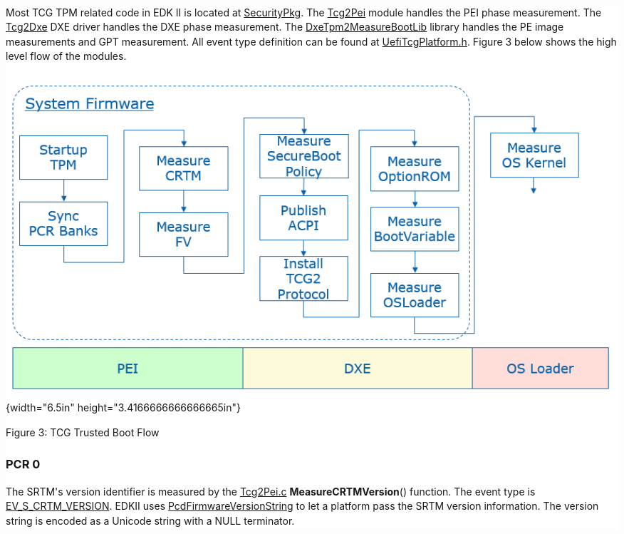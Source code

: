 Most TCG TPM related code in EDK II is located at
[SecurityPkg](https://github.com/tianocore/edk2/tree/master/SecurityPkg).
The
[Tcg2Pei](https://github.com/tianocore/edk2/tree/master/SecurityPkg/Tcg/Tcg2Pei)
module handles the PEI phase measurement. The
[Tcg2Dxe](https://github.com/tianocore/edk2/tree/master/SecurityPkg/Tcg/Tcg2Dxe)
DXE driver handles the DXE phase measurement. The
[DxeTpm2MeasureBootLib](https://github.com/tianocore/edk2/tree/master/SecurityPkg/Library/DxeTpm2MeasureBootLib)
library handles the PE image measurements and GPT measurement. All event
type definition can be found at
[UefiTcgPlatform.h](https://github.com/tianocore/edk2/blob/master/MdePkg/Include/IndustryStandard/UefiTcgPlatform.h).
Figure 3 below shows the high level flow of the modules.

![](media/image3.png){width="6.5in"
height="3.4166666666666665in"}

Figure 3: TCG Trusted Boot Flow

### PCR 0

The SRTM's version identifier is measured by the
[Tcg2Pei.c](https://github.com/tianocore/edk2/blob/master/SecurityPkg/Tcg/Tcg2Pei/Tcg2Pei.c)
**MeasureCRTMVersion**() function. The event type is
[EV\_S\_CRTM\_VERSION](https://github.com/tianocore/edk2/blob/master/MdePkg/Include/IndustryStandard/UefiTcgPlatform.h).
EDKII uses
[PcdFirmwareVersionString](https://github.com/tianocore/edk2/blob/master/MdeModulePkg/MdeModulePkg.dec)
to let a platform pass the SRTM version information. The version string
is encoded as a Unicode string with a NULL terminator.

